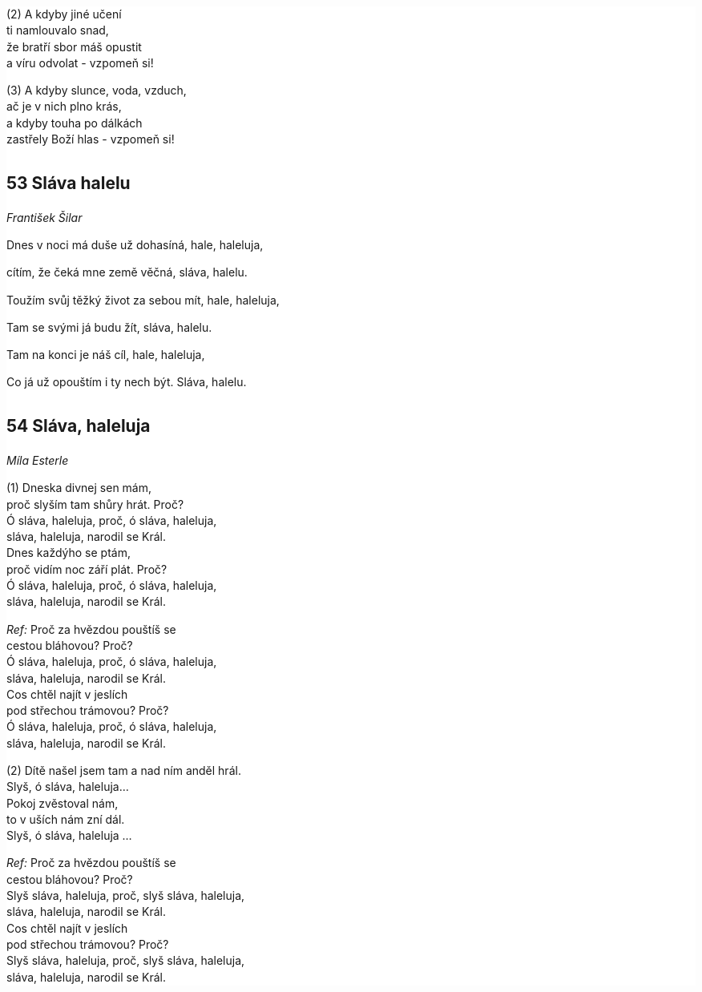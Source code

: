 (2) A kdyby jiné učení<br />ti namlouvalo snad,<br />že bratří sbor máš opustit<br />a víru odvolat - vzpomeň si!

(3) A kdyby slunce, voda, vzduch,<br />ač je v nich plno krás,<br />a kdyby touha po dálkách<br />zastřely Boží hlas - vzpomeň si!

## 53 Sláva halelu

*František Šilar*

Dnes v noci má duše už dohasíná, hale, haleluja,

cítím, že čeká mne země věčná, sláva, halelu.

Toužím svůj těžký život za sebou mít, hale, haleluja,

Tam se svými já budu žít, sláva, halelu.

Tam na konci je náš cíl, hale, haleluja,

Co já už opouštím i ty nech být. Sláva, halelu.

## 54 Sláva, haleluja

*Míla Esterle*

(1) Dneska divnej sen mám,<br />proč slyším tam shůry hrát. Proč?<br />Ó sláva, haleluja, proč, ó sláva, haleluja,<br />sláva, haleluja, narodil se Král.<br />Dnes každýho se ptám,<br />proč vidím noc září plát. Proč?<br />Ó sláva, haleluja, proč, ó sláva, haleluja,<br />sláva, haleluja, narodil se Král.

*Ref:* Proč za hvězdou pouštíš se<br />cestou bláhovou? Proč?<br />Ó sláva, haleluja, proč, ó sláva, haleluja,<br />sláva, haleluja, narodil se Král.<br />Cos chtěl najít v jeslích<br />pod střechou trámovou? Proč?<br />Ó sláva, haleluja, proč, ó sláva, haleluja,<br />sláva, haleluja, narodil se Král.

(2) Dítě našel jsem tam a nad ním anděl hrál.<br />Slyš, ó sláva, haleluja…<br />Pokoj zvěstoval nám,<br />to v uších nám zní dál.<br />Slyš, ó sláva, haleluja …

*Ref:* Proč za hvězdou pouštíš se<br />cestou bláhovou? Proč?<br />Slyš sláva, haleluja, proč, slyš sláva, haleluja,<br />sláva, haleluja, narodil se Král.<br />Cos chtěl najít v jeslích<br />pod střechou trámovou? Proč?<br />Slyš sláva, haleluja, proč, slyš sláva, haleluja,<br />sláva, haleluja, narodil se Král.

<p align="center">